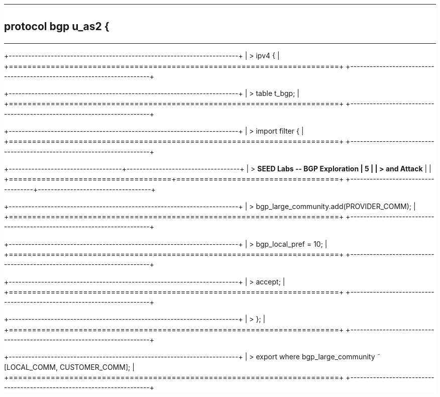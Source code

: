   -----------------------------------------------------------------------
  **protocol bgp** u_as2 {
  -----------------------------------------------------------------------

  -----------------------------------------------------------------------

+-----------------------------------------------------------------------+
| > ipv4 {                                                              |
+=======================================================================+
+-----------------------------------------------------------------------+

+-----------------------------------------------------------------------+
| > table t_bgp;                                                        |
+=======================================================================+
+-----------------------------------------------------------------------+

+-----------------------------------------------------------------------+
| > import filter {                                                     |
+=======================================================================+
+-----------------------------------------------------------------------+

+-----------------------------------+-----------------------------------+
| > **SEED Labs -- BGP Exploration  | 5                                 |
| > and Attack**                    |                                   |
+===================================+===================================+
+-----------------------------------+-----------------------------------+

+-----------------------------------------------------------------------+
| > bgp_large_community.add(PROVIDER_COMM);                             |
+=======================================================================+
+-----------------------------------------------------------------------+

+-----------------------------------------------------------------------+
| > bgp_local_pref = 10;                                                |
+=======================================================================+
+-----------------------------------------------------------------------+

+-----------------------------------------------------------------------+
| > accept;                                                             |
+=======================================================================+
+-----------------------------------------------------------------------+

+-----------------------------------------------------------------------+
| > };                                                                  |
+=======================================================================+
+-----------------------------------------------------------------------+

+-----------------------------------------------------------------------+
| > export where bgp_large_community ˜ \[LOCAL_COMM, CUSTOMER_COMM\];   |
+=======================================================================+
+-----------------------------------------------------------------------+
